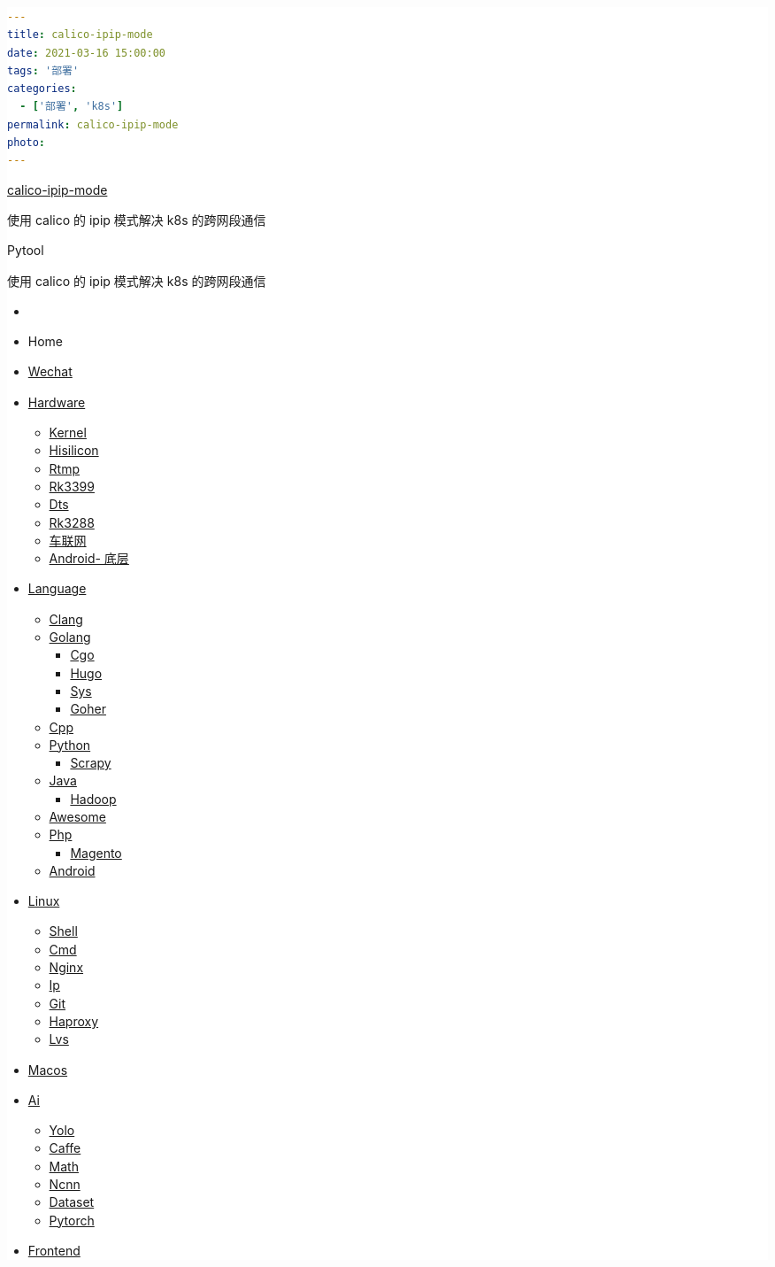```yaml
---
title: calico-ipip-mode
date: 2021-03-16 15:00:00
tags: '部署'
categories:
  - ['部署', 'k8s']
permalink: calico-ipip-mode
photo:
---
```


[calico-ipip-mode](https://blog.pytool.com/devops/kubernetes/kube-network-calico-ipip/)

使用 calico 的 ipip 模式解决 k8s 的跨网段通信

Pytool

使用 calico 的 ipip 模式解决 k8s 的跨网段通信

*

*   Home
*   [Wechat](../../../wechat/)
*   [Hardware](../../../hardware/)
    *   [Kernel](../../../hardware/kernel/)
    *   [Hisilicon](../../../hardware/hisilicon/)
    *   [Rtmp](../../../hardware/rtmp/)
    *   [Rk3399](../../../hardware/rk3399/)
    *   [Dts](../../../hardware/dts/)
    *   [Rk3288](../../../hardware/rk3288/)
    *   [车联网](../../../hardware/%E8%BD%A6%E8%81%94%E7%BD%91/)
    *   [Android- 底层](../../../hardware/android-%E5%BA%95%E5%B1%82/)
*   [Language](../../../language/)
    *   [Clang](../../../language/clang/)
    *   [Golang](../../../language/golang/)
        *   [Cgo](../../../language/golang/cgo/)
        *   [Hugo](../../../language/golang/hugo/)
        *   [Sys](../../../language/golang/sys/)
        *   [Goher](../../../language/golang/goher/)
    *   [Cpp](../../../language/cpp/)
    *   [Python](../../../language/python/)
        *   [Scrapy](../../../language/python/scrapy/)
    *   [Java](../../../language/java/)
        *   [Hadoop](../../../language/java/hadoop/)
    *   [Awesome](../../../language/awesome/)
    *   [Php](../../../language/php/)
        *   [Magento](../../../language/php/magento/)
    *   [Android](../../../language/android/)
*   [Linux](../../../linux/)
    *   [Shell](../../../linux/shell/)
    *   [Cmd](../../../linux/cmd/)
    *   [Nginx](../../../linux/nginx/)
    *   [Ip](../../../linux/ip/)
    *   [Git](../../../linux/git/)
    *   [Haproxy](../../../linux/haproxy/)
    *   [Lvs](../../../linux/lvs/)
*   [Macos](../../../macos/)
*   [Ai](../../../ai/)
    *   [Yolo](../../../ai/yolo/)
    *   [Caffe](../../../ai/caffe/)
    *   [Math](../../../ai/math/)
    *   [Ncnn](../../../ai/ncnn/)
    *   [Dataset](../../../ai/dataset/)
    *   [Pytorch](../../../ai/pytorch/)
*   [Frontend](../../../frontend/)